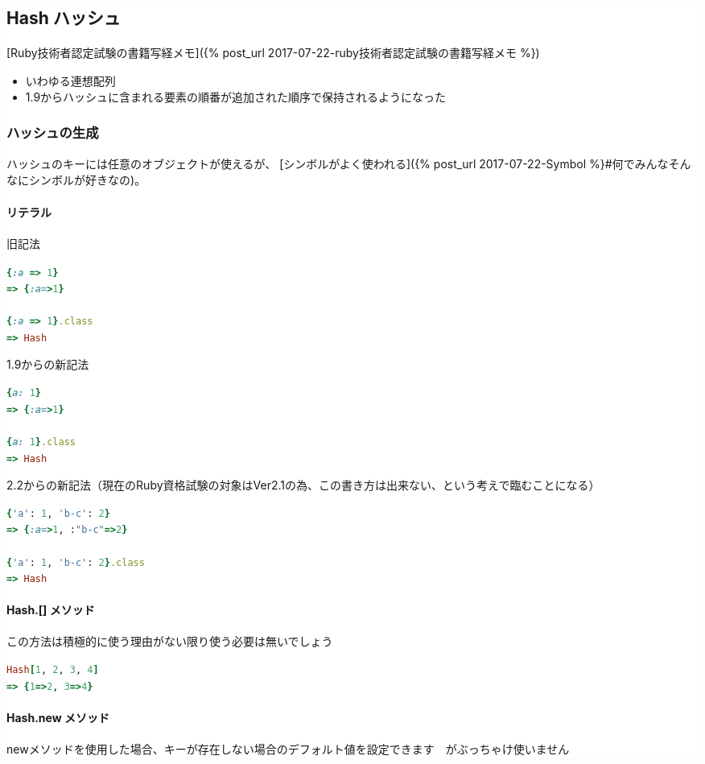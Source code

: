 ## Hash ハッシュ

[Ruby技術者認定試験の書籍写経メモ]({% post_url 2017-07-22-ruby技術者認定試験の書籍写経メモ %})

- いわゆる連想配列
- 1.9からハッシュに含まれる要素の順番が追加された順序で保持されるようになった

### ハッシュの生成

ハッシュのキーには任意のオブジェクトが使えるが、
[シンボルがよく使われる]({% post_url 2017-07-22-Symbol %}#何でみんなそんなにシンボルが好きなの)。

#### リテラル

旧記法

```ruby
{:a => 1}
=> {:a=>1}

{:a => 1}.class
=> Hash
```

1.9からの新記法

```ruby
{a: 1}
=> {:a=>1}

{a: 1}.class
=> Hash
```

2.2からの新記法（現在のRuby資格試験の対象はVer2.1の為、この書き方は出来ない、という考えで臨むことになる）

```ruby
{'a': 1, 'b-c': 2}
=> {:a=>1, :"b-c"=>2}

{'a': 1, 'b-c': 2}.class
=> Hash
```

#### Hash.[] メソッド

この方法は積極的に使う理由がない限り使う必要は無いでしょう

```ruby
Hash[1, 2, 3, 4]
=> {1=>2, 3=>4}
```

#### Hash.new メソッド

newメソッドを使用した場合、キーが存在しない場合のデフォルト値を設定できます　がぶっちゃけ使いません
